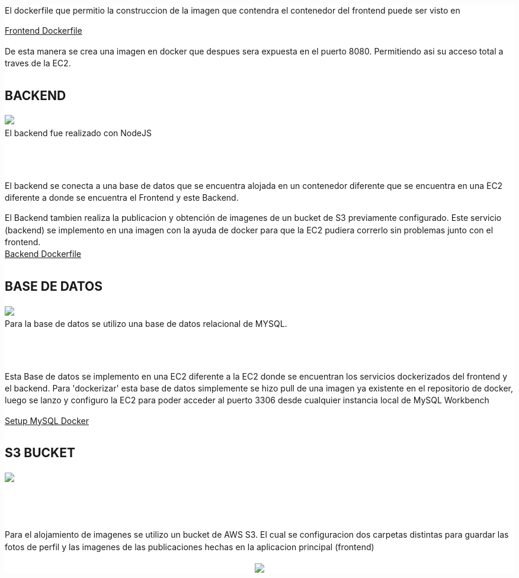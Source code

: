 El dockerfile que permitio la construccion de la imagen que contendra el contenedor del frontend puede ser visto en

[Frontend Dockerfile](u-social/Dockerfile)

De esta manera se crea una imagen en docker que despues sera expuesta en el puerto 8080. Permitiendo asi su acceso total a traves de la EC2.

## BACKEND
<p align="left"> 
  <img align="left" width="300px" src="https://user-images.githubusercontent.com/39974147/139177997-d98118c5-ef96-4a46-9fb7-5c8858b54c0d.png" />
  <br>
  El backend fue realizado con NodeJS
</p>
<br>
<br>

El backend se conecta a una base de datos que se encuentra alojada en un contenedor diferente que se encuentra en una EC2 diferente a donde se encuentra el Frontend y este Backend. 

El Backend tambien realiza la publicacion y obtención de imagenes de un bucket de S3 previamente configurado.
Este servicio (backend) se implemento en una imagen con la ayuda de docker para que la EC2 pudiera correrlo sin problemas junto con el frontend.
<br>
[Backend Dockerfile](backend/Dockerfile)

## BASE DE DATOS
<p align="left"> 
  <img align="left" width="150px" src="https://user-images.githubusercontent.com/39974147/139179182-d6d301b9-bdd3-40e8-810e-8cf2b7b0a283.png" />
  <br>
  Para la base de datos se utilizo una base de datos relacional de MYSQL.
</p>
<br>
<br>

Esta Base de datos se implemento en una EC2 diferente a la EC2 donde se encuentran los servicios dockerizados del frontend y el backend. 
Para 'dockerizar' esta base de datos simplemente se hizo pull de una imagen ya existente en el repositorio de docker, luego se lanzo y configuro la EC2 para poder acceder al puerto 3306 desde cualquier instancia local de MySQL Workbench 
<br>

[Setup MySQL Docker](https://phoenixnap.com/kb/mysql-docker-container)

## S3 BUCKET
<p align="left"> 
  <img align="left" width="150px" src="https://user-images.githubusercontent.com/39974147/139180098-8c59d5bc-cb11-4de6-b26a-cce17f432ad6.png" />
  <br>
</p>
<br>
<br>
<br>
Para el alojamiento de imagenes se utilizo un bucket de AWS S3. El cual se configuracion dos carpetas distintas para guardar las fotos de perfil y las imagenes de las publicaciones hechas en la aplicacion principal (frontend)
<p align="center"> 
  <img align="center" width="500px" src="https://user-images.githubusercontent.com/39974147/139180057-08c7a24e-cb43-47ba-a470-dfa1f87d5e4c.png" />
</p>
